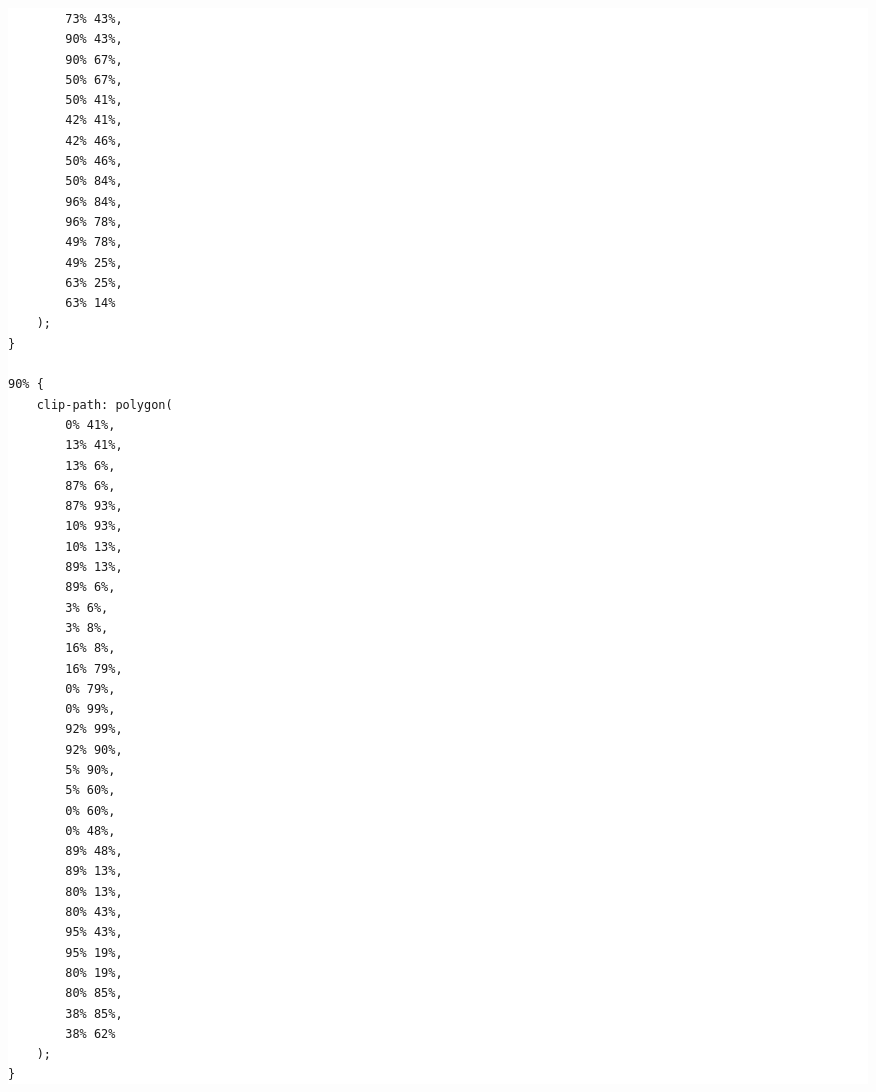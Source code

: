             73% 43%,
            90% 43%,
            90% 67%,
            50% 67%,
            50% 41%,
            42% 41%,
            42% 46%,
            50% 46%,
            50% 84%,
            96% 84%,
            96% 78%,
            49% 78%,
            49% 25%,
            63% 25%,
            63% 14%
        );
    }

    90% {
        clip-path: polygon(
            0% 41%,
            13% 41%,
            13% 6%,
            87% 6%,
            87% 93%,
            10% 93%,
            10% 13%,
            89% 13%,
            89% 6%,
            3% 6%,
            3% 8%,
            16% 8%,
            16% 79%,
            0% 79%,
            0% 99%,
            92% 99%,
            92% 90%,
            5% 90%,
            5% 60%,
            0% 60%,
            0% 48%,
            89% 48%,
            89% 13%,
            80% 13%,
            80% 43%,
            95% 43%,
            95% 19%,
            80% 19%,
            80% 85%,
            38% 85%,
            38% 62%
        );
    }

